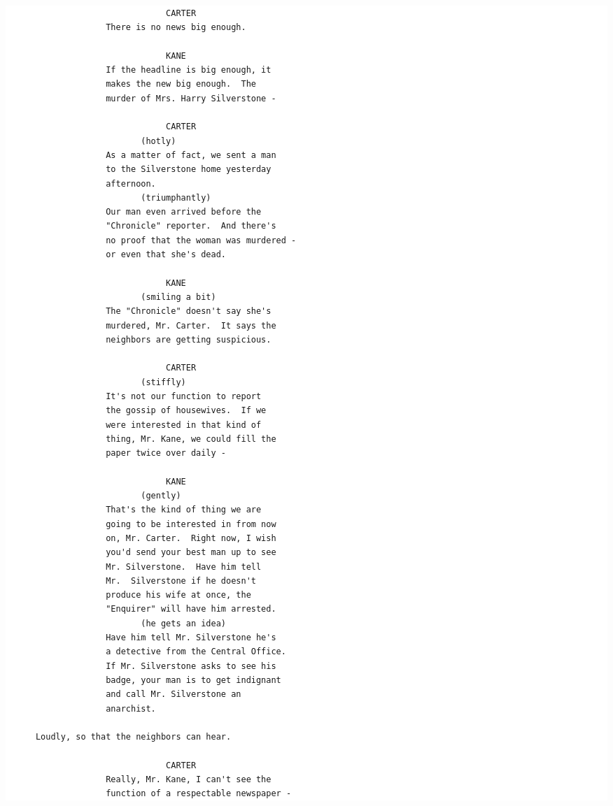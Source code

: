                                    CARTER
                        There is no news big enough.

                                    KANE
                        If the headline is big enough, it 
                        makes the new big enough.  The 
                        murder of Mrs. Harry Silverstone -

                                    CARTER
                               (hotly)
                        As a matter of fact, we sent a man 
                        to the Silverstone home yesterday 
                        afternoon.
                               (triumphantly)
                        Our man even arrived before the 
                        "Chronicle" reporter.  And there's 
                        no proof that the woman was murdered -
                        or even that she's dead.

                                    KANE
                               (smiling a bit)
                        The "Chronicle" doesn't say she's 
                        murdered, Mr. Carter.  It says the 
                        neighbors are getting suspicious.

                                    CARTER
                               (stiffly)
                        It's not our function to report 
                        the gossip of housewives.  If we 
                        were interested in that kind of 
                        thing, Mr. Kane, we could fill the 
                        paper twice over daily -

                                    KANE
                               (gently)
                        That's the kind of thing we are 
                        going to be interested in from now 
                        on, Mr. Carter.  Right now, I wish 
                        you'd send your best man up to see 
                        Mr. Silverstone.  Have him tell 
                        Mr.  Silverstone if he doesn't 
                        produce his wife at once, the 
                        "Enquirer" will have him arrested.
                               (he gets an idea)
                        Have him tell Mr. Silverstone he's 
                        a detective from the Central Office.
                        If Mr. Silverstone asks to see his 
                        badge, your man is to get indignant 
                        and call Mr. Silverstone an 
                        anarchist.

          Loudly, so that the neighbors can hear.

                                    CARTER
                        Really, Mr. Kane, I can't see the
                        function of a respectable newspaper -
